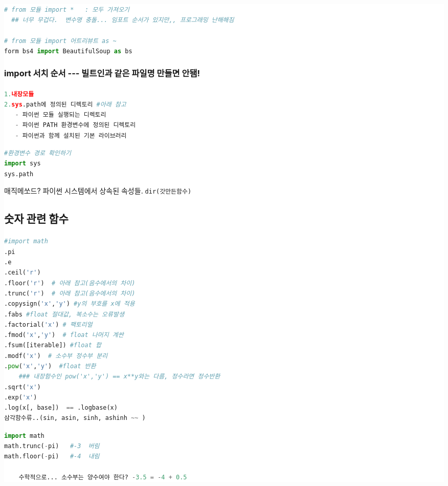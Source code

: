 ```python
# from 모듈 import *   : 모두 가져오기
  ## 너무 무겁다.  변수명 충돌... 임포트 순서가 있지만,, 프로그래밍 난해해짐
    
# from 모듈 import 어트리뷰트 as ~
form bs4 import BeautifulSoup as bs
```



### import 서치 순서  --- 빌트인과 같은 파일명 만들면 안됌!

```python
1.내장모듈
2.sys.path에 정의된 디렉토리 #아래 참고
   - 파이썬 모듈 실행되는 디렉토리
   - 파이썬 PATH 환경변수에 정의된 디렉토리
   - 파이썬과 함께 설치된 기본 라이브러리
```

```python
#환경변수 경로 확인하기
import sys
sys.path
```

매직메쏘드? 파이썬 시스템에서 상속된 속성들.  `dir(갓만든함수)`



## 숫자 관련 함수

```python
#import math
.pi
.e
.ceil('r')
.floor('r')  # 아래 참고(음수에서의 차이)
.trunc('r')  # 아래 참고(음수에서의 차이)
.copysign('x','y') #y의 부호를 x에 적용
.fabs #float 절대값, 복소수는 오류발생
.factorial('x') # 팩토리얼
.fmod('x','y')  # float 나머지 계싼
.fsum([iterable]) #float 합
.modf('x')  # 소수부 정수부 분리
.pow('x','y')  #float 반환
    ### 내장함수인 pow('x','y') == x**y와는 다름, 정수라면 정수반환
.sqrt('x')
.exp('x')
.log(x[, base])  == .logbase(x)
삼각함수류..(sin, asin, sinh, ashinh ~~ )
```

```python
import math
math.trunc(-pi)   #-3  버림
math.floor(-pi)   #-4  내림
  
    수학적으로... 소수부는 양수여야 한다? -3.5 = -4 + 0.5
```
